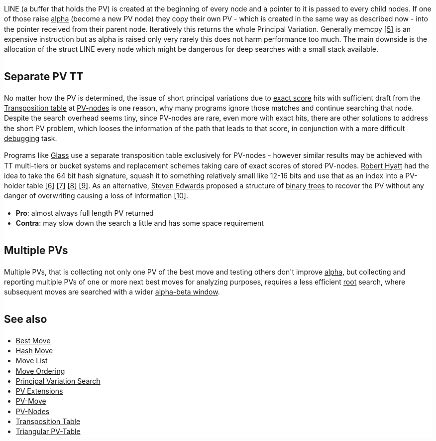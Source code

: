 LINE (a buffer that holds the PV) is created at the beginning of every node and a pointer to it is passed to every child nodes. If one of those raise [alpha](Alpha "Alpha") (become a new PV node) they copy their own PV - which is created in the same way as described now - into the pointer received from their parent node. Iteratively this returns the whole Principal Variation. Generally memcpy <a id="cite-note-5" href="#cite-ref-5">[5]</a> is an expensive instruction but as alpha is raised only very rarely this does not harm performance too much. The main downside is the allocation of the struct LINE every node which might be dangerous for deep searches with a small stack available.




## Separate PV TT


No matter how the PV is determined, the issue of short principal variations due to [exact score](Exact_Score "Exact Score") hits with sufficient draft from the [Transposition table](Transposition_Table "Transposition Table") at [PV-nodes](Node_Types#PV "Node Types") is one reason, why many programs ignore those matches and continue searching that node. Despite the search overhead seems tiny, since PV-nodes are rare, even more with exact hits, there are other solutions to address the short PV problem, which looses the information of the path that leads to that score, in conjunction with a more difficult [debugging](Debugging "Debugging") task.


Programs like [Glass](Glass "Glass") use a separate transposition table exclusively for PV-nodes - however similar results may be achieved with TT multi-tiers or bucket systems and replacement schemes taking care of exact scores of stored PV-nodes. [Robert Hyatt](Robert_Hyatt "Robert Hyatt") had the idea to take the 64 bit hash signature, squash it to something relatively small like 12-16 bits and use that as an index into a PV-holder table <a id="cite-note-6" href="#cite-ref-6">[6]</a> <a id="cite-note-7" href="#cite-ref-7">[7]</a> <a id="cite-note-8" href="#cite-ref-8">[8]</a> <a id="cite-note-9" href="#cite-ref-9">[9]</a>. As an alternative, [Steven Edwards](Steven_Edwards "Steven Edwards") proposed a structure of [binary trees](https://en.wikipedia.org/wiki/Binary_tree) to recover the PV without any danger of overwriting causing a loss of information <a id="cite-note-10" href="#cite-ref-10">[10]</a>.



* **Pro**: almost always full length PV returned
* **Contra**: may slow down the search a little and has some space requirement






## Multiple PVs


Multiple PVs, that is collecting not only one PV of the best move and testing others don't improve [alpha](Alpha "Alpha"), but collecting and reporting multiple PVs of one or more next best moves for analyzing purposes, requires a less efficient [root](Root "Root") search, where subsequent moves are searched with a wider [alpha-beta window](Window "Window").



## See also


* [Best Move](Best_Move "Best Move")
* [Hash Move](Hash_Move "Hash Move")
* [Move List](Move_List "Move List")
* [Move Ordering](Move_Ordering "Move Ordering")
* [Principal Variation Search](Principal_Variation_Search "Principal Variation Search")
* [PV Extensions](PV_Extensions "PV Extensions")
* [PV-Move](PV-Move "PV-Move")
* [PV-Nodes](Node_Types#PV "Node Types")
* [Transposition Table](Transposition_Table "Transposition Table")
* [Triangular PV-Table](Triangular_PV-Table "Triangular PV-Table")
